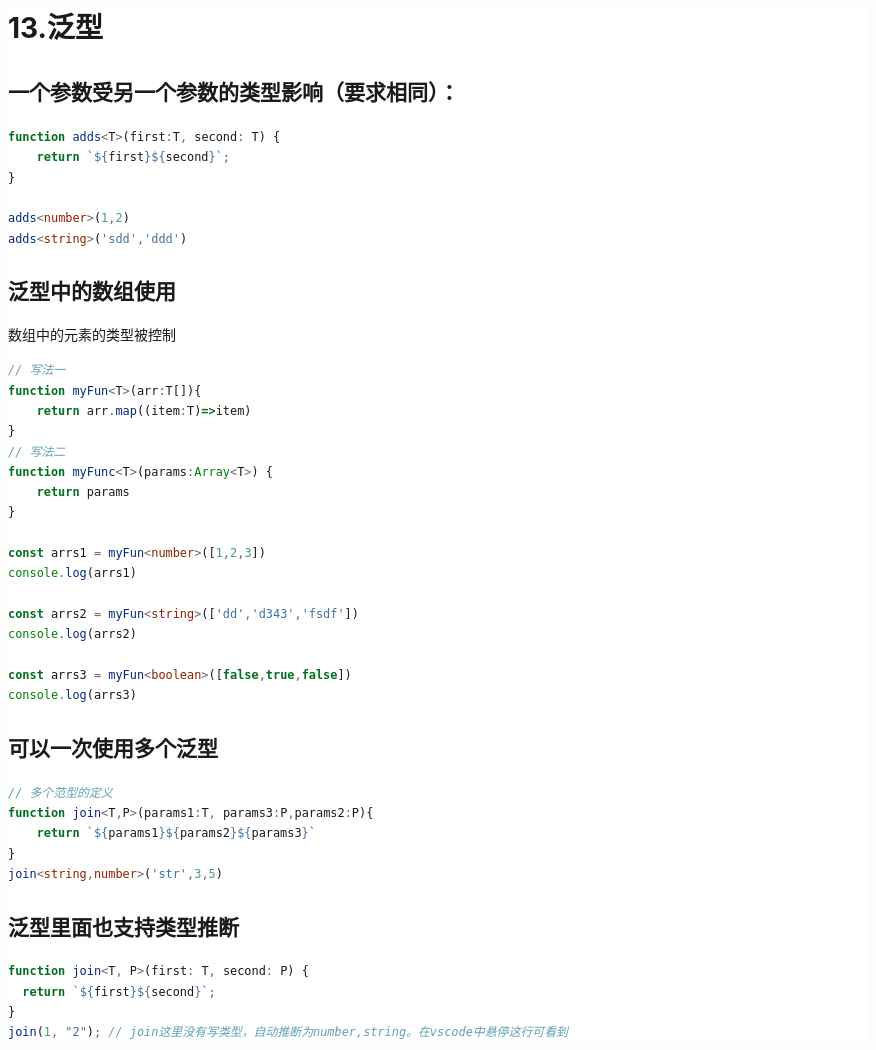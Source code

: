 # 13.泛型

## 一个参数受另一个参数的类型影响（要求相同）：

```ts
function adds<T>(first:T, second: T) {
    return `${first}${second}`;
}

adds<number>(1,2)
adds<string>('sdd','ddd')
```

## 泛型中的数组使用

数组中的元素的类型被控制

```ts
// 写法一
function myFun<T>(arr:T[]){
    return arr.map((item:T)=>item)
}
// 写法二
function myFunc<T>(params:Array<T>) {
    return params
}

const arrs1 = myFun<number>([1,2,3])
console.log(arrs1)

const arrs2 = myFun<string>(['dd','d343','fsdf'])
console.log(arrs2)

const arrs3 = myFun<boolean>([false,true,false])
console.log(arrs3)
```

## 可以一次使用多个泛型

```ts
// 多个范型的定义
function join<T,P>(params1:T, params3:P,params2:P){
    return `${params1}${params2}${params3}`
}
join<string,number>('str',3,5)
```

## 泛型里面也支持类型推断

```ts
function join<T, P>(first: T, second: P) {
  return `${first}${second}`;
}
join(1, "2"); // join这里没有写类型，自动推断为number,string。在vscode中悬停这行可看到
```
